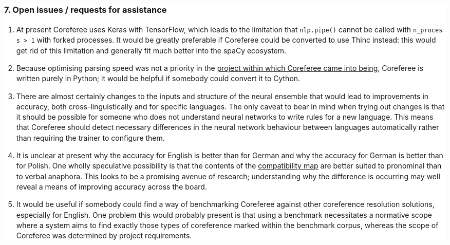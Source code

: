 <a id="open-issues"></a>
### 7. Open issues / requests for assistance

1) At present Coreferee uses Keras with TensorFlow, which leads to the limitation that `nlp.pipe()` cannot be called with `n_process > 1` with forked processes. It would be greatly preferable if Coreferee could be converted to use Thinc instead: this would get rid of this limitation and generally fit much better into the spaCy ecosystem.

2) Because optimising parsing speed was not a priority in the [project within which Coreferee came into being](#background-information), Coreferee is written purely in Python; it would be helpful if somebody could convert it to Cython.

3) There are almost certainly changes to the inputs and structure of the neural ensemble that would lead to improvements in accuracy, both cross-linguistically and for specific languages. The only caveat to bear in mind when trying out changes is that it should be possible for someone who does not understand neural networks to write rules for a new language. This means that Coreferee should detect necessary differences in the neural network behaviour between languages automatically rather than requiring the trainer to configure them.

4) It is unclear at present why the accuracy for English is better than for German and why the accuracy for German is better than for Polish. One wholly speculative possibility is that the contents of the [compatibility map](#the-neural-ensemble) are better suited to pronominal than to verbal anaphora. This looks to be a promising avenue of research; understanding why the difference is occurring may well reveal a means of improving accuracy across the board.

5) It would be useful if somebody could find a way of benchmarking Coreferee against other coreference resolution solutions, especially for English. One problem this would probably present is that using a benchmark necessitates a normative scope where a system aims to find exactly those types of coreference marked within the benchmark corpus, whereas the scope of Coreferee was determined by project requirements.
